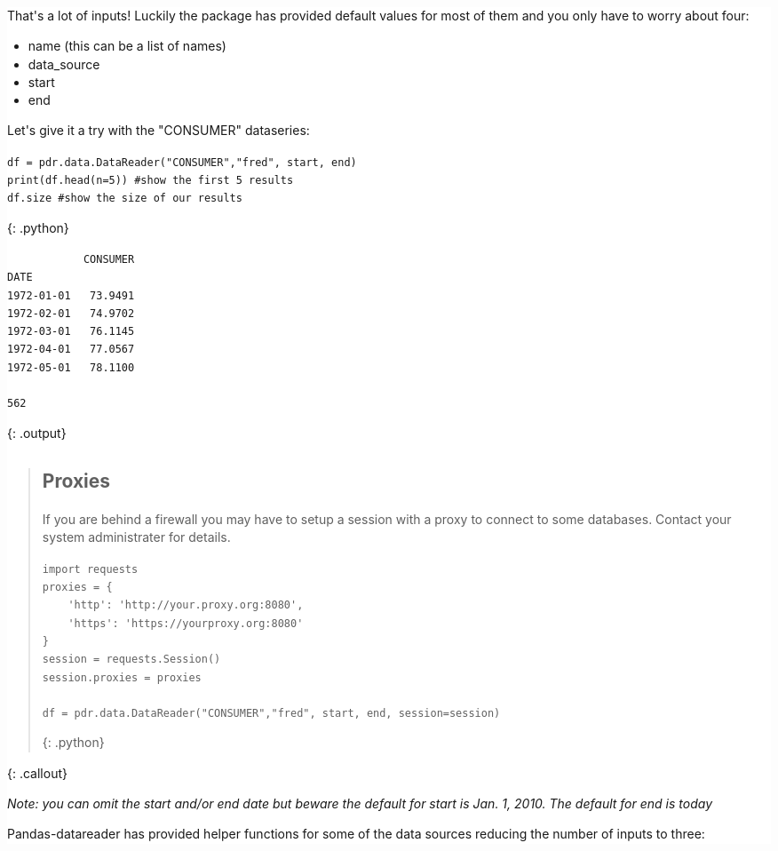 That's a lot of inputs!  Luckily the package has provided default values for most of them and you 
only have to worry about four:

 - name (this can be a list of names)
 - data_source
 - start
 - end
 
Let's give it a try with the "CONSUMER" dataseries:

~~~
df = pdr.data.DataReader("CONSUMER","fred", start, end)
print(df.head(n=5)) #show the first 5 results
df.size #show the size of our results
~~~
{: .python}
~~~
            CONSUMER
DATE                
1972-01-01   73.9491
1972-02-01   74.9702
1972-03-01   76.1145
1972-04-01   77.0567
1972-05-01   78.1100

562
~~~
{: .output}

> ## Proxies
>
> If you are behind a firewall you may have to setup a session with a proxy to connect to some databases.  Contact your system administrater for details.
>
> ~~~
> import requests
> proxies = {
>     'http': 'http://your.proxy.org:8080',
>     'https': 'https://yourproxy.org:8080'
> }
> session = requests.Session()
> session.proxies = proxies
>
> df = pdr.data.DataReader("CONSUMER","fred", start, end, session=session)
> ~~~
> {: .python}
>
{: .callout}

*Note: you can omit the start and/or end date but beware the default for start is Jan. 1, 2010.
The default for end is today* 

Pandas-datareader has provided helper functions for some of the data sources reducing the number 
of inputs to three:
